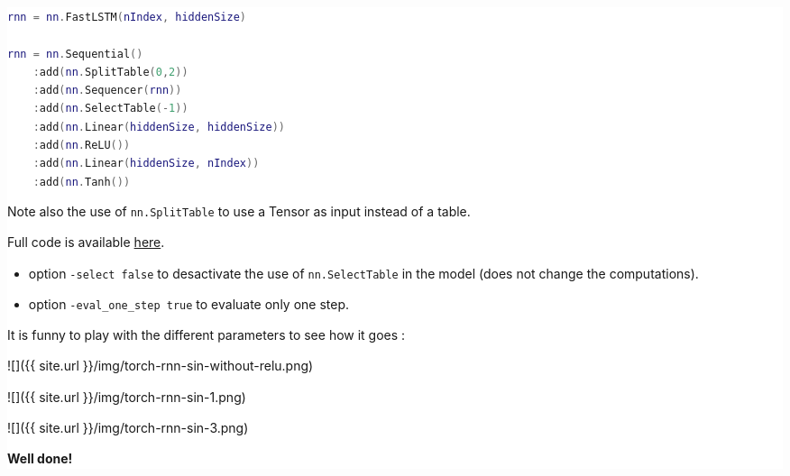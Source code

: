 ```lua
rnn = nn.FastLSTM(nIndex, hiddenSize)

rnn = nn.Sequential()
    :add(nn.SplitTable(0,2))
    :add(nn.Sequencer(rnn))
    :add(nn.SelectTable(-1))
    :add(nn.Linear(hiddenSize, hiddenSize))
    :add(nn.ReLU())
    :add(nn.Linear(hiddenSize, nIndex))
    :add(nn.Tanh())
```

Note also the use of `nn.SplitTable` to use a Tensor as input instead of a table.

Full code is available [here](https://github.com/christopher5106/rnn-sin).

- option `-select false` to desactivate the use of `nn.SelectTable` in the model (does not change the computations).

- option `-eval_one_step true` to evaluate only one step.

It is funny to play with the different parameters to see how it goes :

![]({{ site.url }}/img/torch-rnn-sin-without-relu.png)

![]({{ site.url }}/img/torch-rnn-sin-1.png)

![]({{ site.url }}/img/torch-rnn-sin-3.png)

**Well done!**

